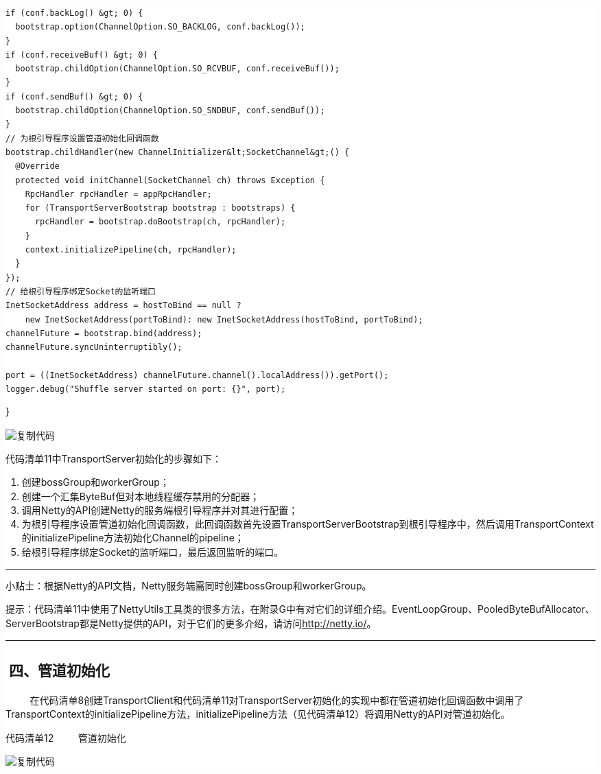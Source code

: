     if (conf.backLog() &gt; 0) {
      bootstrap.option(ChannelOption.SO_BACKLOG, conf.backLog());
    }
    if (conf.receiveBuf() &gt; 0) {
      bootstrap.childOption(ChannelOption.SO_RCVBUF, conf.receiveBuf());
    }
    if (conf.sendBuf() &gt; 0) {
      bootstrap.childOption(ChannelOption.SO_SNDBUF, conf.sendBuf());
    }
    // 为根引导程序设置管道初始化回调函数
    bootstrap.childHandler(new ChannelInitializer&lt;SocketChannel&gt;() {
      @Override
      protected void initChannel(SocketChannel ch) throws Exception {
        RpcHandler rpcHandler = appRpcHandler;
        for (TransportServerBootstrap bootstrap : bootstraps) {
          rpcHandler = bootstrap.doBootstrap(ch, rpcHandler);
        }
        context.initializePipeline(ch, rpcHandler);
      }
    });
    // 给根引导程序绑定Socket的监听端口
    InetSocketAddress address = hostToBind == null ?
        new InetSocketAddress(portToBind): new InetSocketAddress(hostToBind, portToBind);
    channelFuture = bootstrap.bind(address);
    channelFuture.syncUninterruptibly();

    port = ((InetSocketAddress) channelFuture.channel().localAddress()).getPort();
    logger.debug("Shuffle server started on port: {}", port);
  }</pre>

<p><a><img alt="复制代码" class="has" src="https://common.cnblogs.com/images/copycode.gif"></a></p>

<p>代码清单11中TransportServer初始化的步骤如下：</p>

<ol><li>创建bossGroup和workerGroup；</li>
	<li>创建一个汇集ByteBuf但对本地线程缓存禁用的分配器；</li>
	<li>调用Netty的API创建Netty的服务端根引导程序并对其进行配置；</li>
	<li>为根引导程序设置管道初始化回调函数，此回调函数首先设置TransportServerBootstrap到根引导程序中，然后调用TransportContext的initializePipeline方法初始化Channel的pipeline；</li>
	<li>给根引导程序绑定Socket的监听端口，最后返回监听的端口。</li>
</ol><hr><p>小贴士：根据Netty的API文档，Netty服务端需同时创建bossGroup和workerGroup。</p>

<p>提示：代码清单11中使用了NettyUtils工具类的很多方法，在附录G中有对它们的详细介绍。EventLoopGroup、PooledByteBufAllocator、ServerBootstrap都是Netty提供的API，对于它们的更多介绍，请访问<a href="http://netty.io/" rel="nofollow">http://netty.io/</a>。</p>

<hr><h2> 四、管道初始化</h2>

<p>         在代码清单8创建TransportClient和代码清单11对TransportServer初始化的实现中都在管道初始化回调函数中调用了TransportContext的initializePipeline方法，initializePipeline方法（见代码清单12）将调用Netty的API对管道初始化。</p>

<p>代码清单12         管道初始化</p>

<p><a><img alt="复制代码" class="has" src="https://common.cnblogs.com/images/copycode.gif"></a></p>
